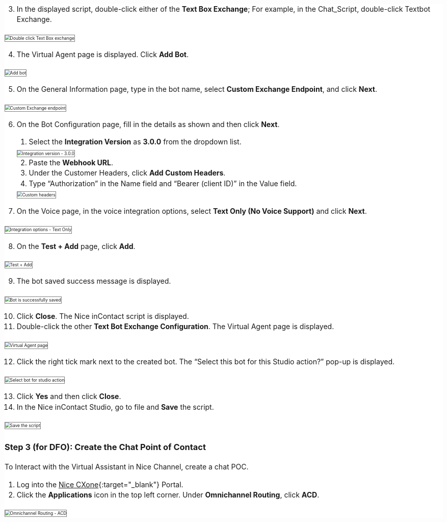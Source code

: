 3. In the displayed script, double-click either of the **Text Box Exchange**; For example, in the Chat_Script, double-click Textbot Exchange.  
<img src="../images/nice-in-contact-img9.png" alt="Double click Text Box exchange" title="Double click Text Box exchange" style="border: 1px solid gray; zoom:60%;">

4. The Virtual Agent page is displayed. Click **Add Bot**.  
<img src="../images/nice-in-contact-img10.png" alt="Add bot" title="Add bot" style="border: 1px solid gray; zoom:60%;">  

5. On the General Information page, type in the bot name, select **Custom Exchange Endpoint**, and click **Next**.  
<img src="../images/nice-in-contact-img11.png" alt="Custom Exchange endpoint" title="Custom Exchange endpoint" style="border: 1px solid gray; zoom:60%;">

6. On the Bot Configuration page, fill in the details as shown and then click **Next**.  

    1. Select the **Integration Version** as **3.0.0** from the dropdown list.  
    <img src="../images/nice-in-contact-img12.png" alt="Integration version - 3.0.0" title="Integration version - 3.0.0" style="border: 1px solid gray; zoom:60%;">

    2. Paste the **Webhook URL**.
    3. Under the Customer Headers, click **Add Custom Headers**.
    4. Type “Authorization” in the Name field and “Bearer (client ID)” in the Value field.  
    <img src="../images/nice-in-contact-img13.png" alt="Custom headers" title="Custom headers" style="border: 1px solid gray; zoom:60%;">

7. On the Voice page, in the voice integration options, select **Text Only (No Voice Support)** and click **Next**.  
<img src="../images/nice-in-contact-img14.png" alt="Integration options - Text Only" title="Integration options - Text Only" style="border: 1px solid gray; zoom:60%;">

8. On the **Test + Add** page, click **Add**.  
<img src="../images/nice-in-contact-img15.png" alt="Test + Add" title="Test + Add" style="border: 1px solid gray; zoom:60%;">

9. The bot saved success message is displayed.  
<img src="../images/nice-in-contact-img16.png" alt="Bot is successfully saved" title="Bot is successfully saved" style="border: 1px solid gray; zoom:60%;">

10. Click **Close**. The Nice inContact script is displayed.
11. Double-click the other **Text Bot Exchange Configuration**. The Virtual Agent page is displayed.  
<img src="../images/nice-in-contact-img17.png" alt="Virtual Agent page" title="Virtual Agent page" style="border: 1px solid gray; zoom:60%;">

12. Click the right tick mark next to the created bot. The “Select this bot for this Studio action?” pop-up is displayed.  
<img src="../images/nice-in-contact-img18.png" alt="Select bot for studio action" title="Select bot for studion action" style="border: 1px solid gray; zoom:60%;">

13. Click **Yes** and then click **Close**.
14. In the Nice inContact Studio, go to file and **Save** the script.  
<img src="../images/nice-in-contact-img19.png" alt="Save the script" title="Save the script" style="border: 1px solid gray; zoom:60%;">


### Step 3 (for DFO): Create the Chat Point of Contact

To Interact with the Virtual Assistant in Nice Channel, create a chat POC.

1. Log into the [Nice CXone](https://na1.nice-incontact.com/login/#/logout?autoLogout=true){:target="_blank"} Portal.
2. Click the **Applications** icon in the top left corner. Under **Omnichannel Routing**, click **ACD**.  
<img src="../images/nice-in-contact-img20.png" alt="Omnichannel Routing - ACD" title="Omnichannel routing - ACD" style="border: 1px solid gray; zoom:60%;">
